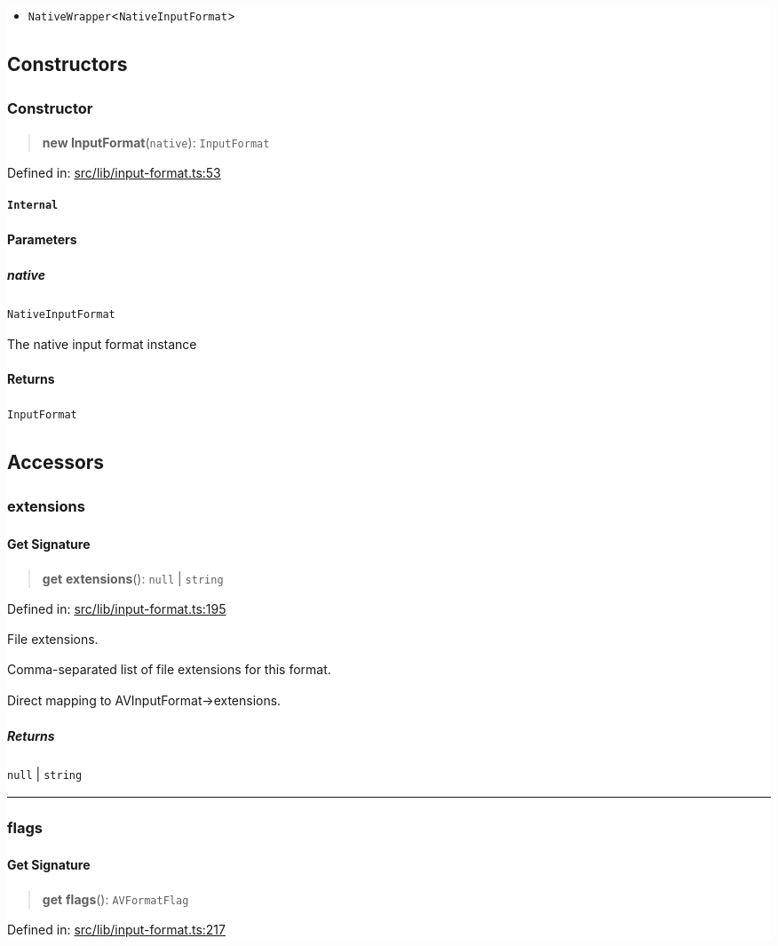 - `NativeWrapper`\<`NativeInputFormat`\>

## Constructors

### Constructor

> **new InputFormat**(`native`): `InputFormat`

Defined in: [src/lib/input-format.ts:53](https://github.com/seydx/av/blob/f8631fc881b394300b1479f511d55cf1c370a87f/src/lib/input-format.ts#L53)

**`Internal`**

#### Parameters

##### native

`NativeInputFormat`

The native input format instance

#### Returns

`InputFormat`

## Accessors

### extensions

#### Get Signature

> **get** **extensions**(): `null` \| `string`

Defined in: [src/lib/input-format.ts:195](https://github.com/seydx/av/blob/f8631fc881b394300b1479f511d55cf1c370a87f/src/lib/input-format.ts#L195)

File extensions.

Comma-separated list of file extensions for this format.

Direct mapping to AVInputFormat->extensions.

##### Returns

`null` \| `string`

***

### flags

#### Get Signature

> **get** **flags**(): `AVFormatFlag`

Defined in: [src/lib/input-format.ts:217](https://github.com/seydx/av/blob/f8631fc881b394300b1479f511d55cf1c370a87f/src/lib/input-format.ts#L217)
